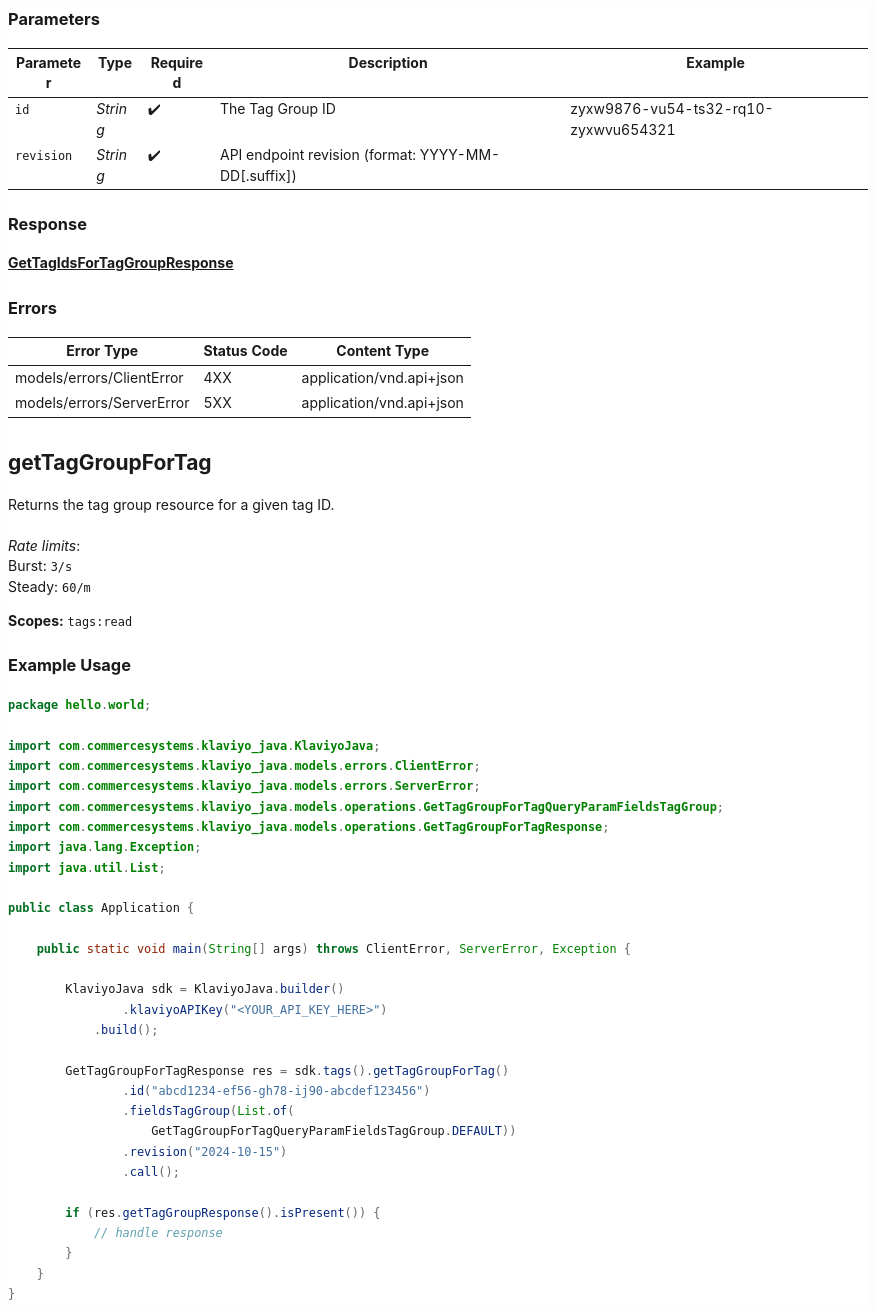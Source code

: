 ### Parameters

| Parameter                                           | Type                                                | Required                                            | Description                                         | Example                                             |
| --------------------------------------------------- | --------------------------------------------------- | --------------------------------------------------- | --------------------------------------------------- | --------------------------------------------------- |
| `id`                                                | *String*                                            | :heavy_check_mark:                                  | The Tag Group ID                                    | zyxw9876-vu54-ts32-rq10-zyxwvu654321                |
| `revision`                                          | *String*                                            | :heavy_check_mark:                                  | API endpoint revision (format: YYYY-MM-DD[.suffix]) |                                                     |

### Response

**[GetTagIdsForTagGroupResponse](../../models/operations/GetTagIdsForTagGroupResponse.md)**

### Errors

| Error Type                | Status Code               | Content Type              |
| ------------------------- | ------------------------- | ------------------------- |
| models/errors/ClientError | 4XX                       | application/vnd.api+json  |
| models/errors/ServerError | 5XX                       | application/vnd.api+json  |

## getTagGroupForTag

Returns the tag group resource for a given tag ID.<br><br>*Rate limits*:<br>Burst: `3/s`<br>Steady: `60/m`

**Scopes:**
`tags:read`

### Example Usage

```java
package hello.world;

import com.commercesystems.klaviyo_java.KlaviyoJava;
import com.commercesystems.klaviyo_java.models.errors.ClientError;
import com.commercesystems.klaviyo_java.models.errors.ServerError;
import com.commercesystems.klaviyo_java.models.operations.GetTagGroupForTagQueryParamFieldsTagGroup;
import com.commercesystems.klaviyo_java.models.operations.GetTagGroupForTagResponse;
import java.lang.Exception;
import java.util.List;

public class Application {

    public static void main(String[] args) throws ClientError, ServerError, Exception {

        KlaviyoJava sdk = KlaviyoJava.builder()
                .klaviyoAPIKey("<YOUR_API_KEY_HERE>")
            .build();

        GetTagGroupForTagResponse res = sdk.tags().getTagGroupForTag()
                .id("abcd1234-ef56-gh78-ij90-abcdef123456")
                .fieldsTagGroup(List.of(
                    GetTagGroupForTagQueryParamFieldsTagGroup.DEFAULT))
                .revision("2024-10-15")
                .call();

        if (res.getTagGroupResponse().isPresent()) {
            // handle response
        }
    }
}
```
